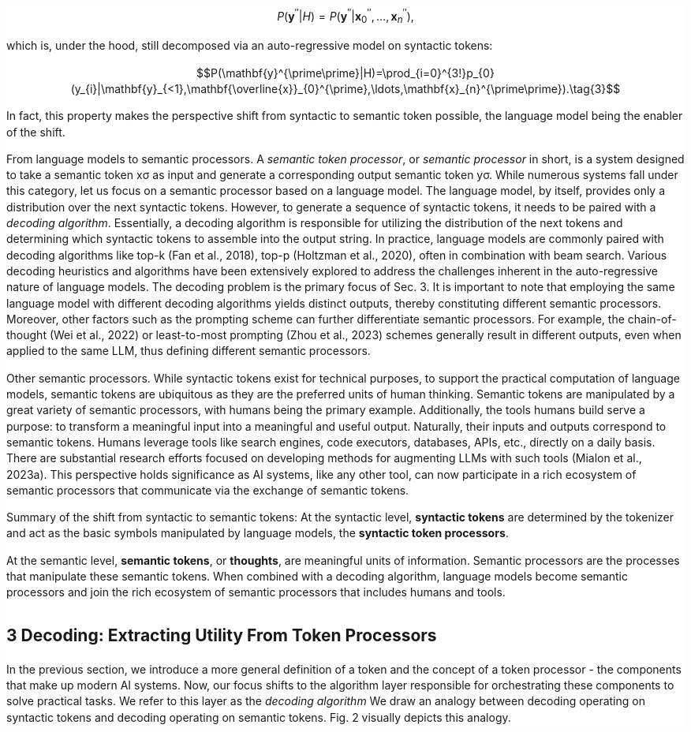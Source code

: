 $$P(\mathbf{y}^{\prime\prime}|H)=P(\mathbf{y}^{\prime\prime}|\mathbf{x}_{0}^{\prime\prime},\ldots,\mathbf{x}_{n}^{\prime\prime}),\tag{2}$$

which is, under the hood, still decomposed via an auto-regressive model on syntactic tokens:

$$P(\mathbf{y}^{\prime\prime}|H)=\prod_{i=0}^{3!}p_{0}(y_{i}|\mathbf{y}_{<1},\mathbf{\overline{x}}_{0}^{\prime},\ldots,\mathbf{x}_{n}^{\prime\prime}).\tag{3}$$

In fact, this property makes the perspective shift from syntactic to semantic token possible, the language model being the enabler of the shift.

From language models to semantic processors. A *semantic token processor*, or *semantic processor* in short, is a system designed to take a semantic token xσ as input and generate a corresponding output semantic token yσ. While numerous systems fall under this category, let us focus on a semantic processor based on a language model. The language model, by itself, provides only a distribution over the next syntactic tokens. However, to generate a sequence of syntactic tokens, it needs to be paired with a *decoding algorithm*. Essentially, a decoding algorithm is responsible for utilizing the distribution of the next tokens and determining which syntactic tokens to assemble into the output string. In practice, language models are commonly paired with decoding algorithms like top-k (Fan et al., 2018), top-p (Holtzman et al., 2020), often in combination with beam search. Various decoding heuristics and algorithms have been extensively explored to address the challenges inherent in the auto-regressive nature of language models. The decoding problem is the primary focus of Sec. 3. It is important to note that employing the same language model with different decoding algorithms yields distinct outputs, thereby constituting different semantic processors. Moreover, other factors such as the prompting scheme can further differentiate semantic processors. For example, the chain-of-thought (Wei et al., 2022) or least-to-most prompting (Zhou et al., 2023) schemes generally result in different outputs, even when applied to the same LLM, thus defining different semantic processors.

Other semantic processors. While syntactic tokens exist for technical purposes, to support the practical computation of language models, semantic tokens are ubiquitous as they are the preferred units of human thinking. Semantic tokens are manipulated by a great variety of semantic processors, with humans being the primary example. Additionally, the tools humans build serve a purpose: to transform a meaningful input into a meaningful and useful output. Naturally, their inputs and outputs correspond to semantic tokens. Humans leverage tools like search engines, code executors, databases, APIs, etc., directly on a daily basis. There are substantial research efforts focused on developing methods for augmenting LLMs with such tools (Mialon et al., 2023a). This perspective holds significance as AI systems, like any other tool, can now participate in a rich ecosystem of semantic processors that communicate via the exchange of semantic tokens.

Summary of the shift from syntactic to semantic tokens:
At the syntactic level, **syntactic tokens** are determined by the tokenizer and act as the basic symbols manipulated by language models, the **syntactic token processors**.

At the semantic level, **semantic tokens**, or **thoughts**, are meaningful units of information. Semantic processors are the processes that manipulate these semantic tokens. When combined with a decoding algorithm, language models become semantic processors and join the rich ecosystem of semantic processors that includes humans and tools.

## 3 Decoding: Extracting Utility From Token Processors

In the previous section, we introduce a more general definition of a token and the concept of a token processor - the components that make up modern AI systems. Now, our focus shifts to the algorithm layer responsible for orchestrating these components to solve practical tasks. We refer to this layer as the *decoding algorithm* We draw an analogy between decoding operating on syntactic tokens and decoding operating on semantic tokens. Fig. 2 visually depicts this analogy.

